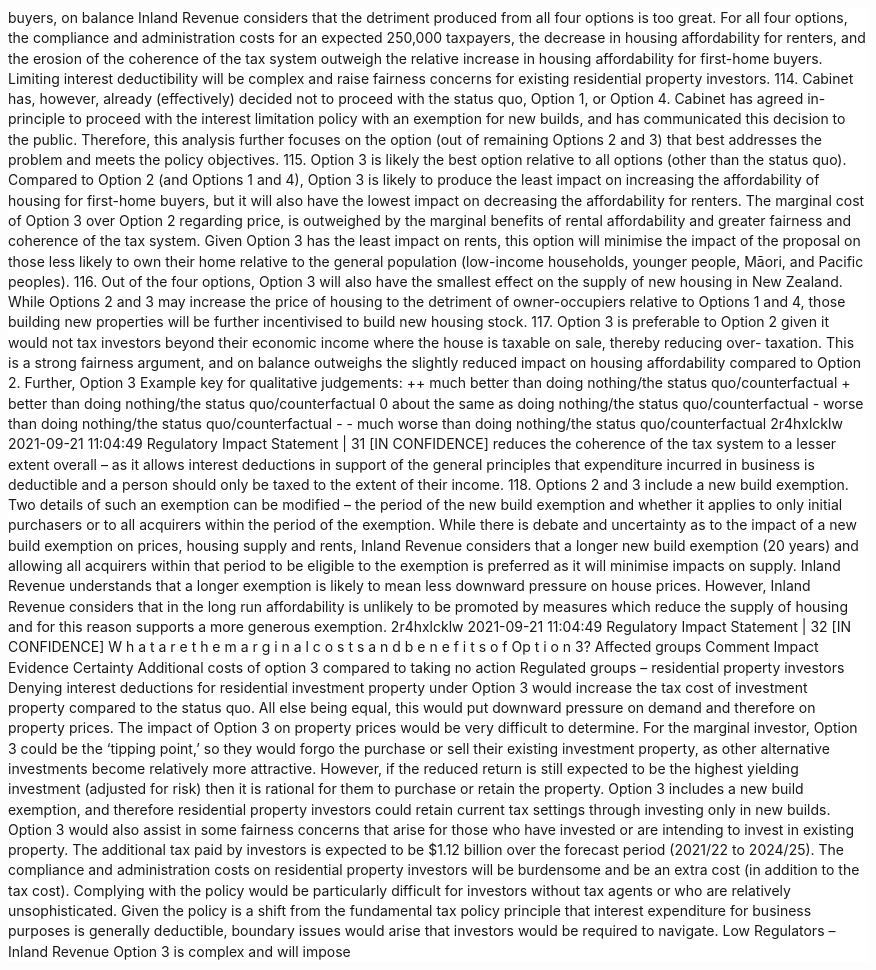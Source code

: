 buyers, on balance Inland Revenue considers that the detriment produced from all four options is too great. For all four options, the compliance and administration costs for an expected 250,000 taxpayers, the decrease in housing affordability for renters, and the erosion of the coherence of the tax system outweigh the relative increase in housing affordability for first-home buyers. Limiting interest deductibility will be complex and raise fairness concerns for existing residential property investors. 114. Cabinet has, however, already (effectively) decided not to proceed with the status quo, Option 1, or Option 4. Cabinet has agreed in-principle to proceed with the interest limitation policy with an exemption for new builds, and has communicated this decision to the public. Therefore, this analysis further focuses on the option (out of remaining Options 2 and 3) that best addresses the problem and meets the policy objectives. 115. Option 3 is likely the best option relative to all options (other than the status quo). Compared to Option 2 (and Options 1 and 4), Option 3 is likely to produce the least impact on increasing the affordability of housing for first-home buyers, but it will also have the lowest impact on decreasing the affordability for renters. The marginal cost of Option 3 over Option 2 regarding price, is outweighed by the marginal benefits of rental affordability and greater fairness and coherence of the tax system. Given Option 3 has the least impact on rents, this option will minimise the impact of the proposal on those less likely to own their home relative to the general population (low-income households, younger people, Māori, and Pacific peoples). 116. Out of the four options, Option 3 will also have the smallest effect on the supply of new housing in New Zealand. While Options 2 and 3 may increase the price of housing to the detriment of owner-occupiers relative to Options 1 and 4, those building new properties will be further incentivised to build new housing stock. 117. Option 3 is preferable to Option 2 given it would not tax investors beyond their economic income where the house is taxable on sale, thereby reducing over- taxation. This is a strong fairness argument, and on balance outweighs the slightly reduced impact on housing affordability compared to Option 2. Further, Option 3 Example key for qualitative judgements: ++ much better than doing nothing/the status quo/counterfactual + better than doing nothing/the status quo/counterfactual 0 about the same as doing nothing/the status quo/counterfactual - worse than doing nothing/the status quo/counterfactual - - much worse than doing nothing/the status quo/counterfactual 2r4hxlcklw 2021-09-21 11:04:49 Regulatory Impact Statement | 31 \[IN CONFIDENCE\] reduces the coherence of the tax system to a lesser extent overall – as it allows interest deductions in support of the general principles that expenditure incurred in business is deductible and a person should only be taxed to the extent of their income. 118. Options 2 and 3 include a new build exemption. Two details of such an exemption can be modified – the period of the new build exemption and whether it applies to only initial purchasers or to all acquirers within the period of the exemption. While there is debate and uncertainty as to the impact of a new build exemption on prices, housing supply and rents, Inland Revenue considers that a longer new build exemption (20 years) and allowing all acquirers within that period to be eligible to the exemption is preferred as it will minimise impacts on supply. Inland Revenue understands that a longer exemption is likely to mean less downward pressure on house prices. However, Inland Revenue considers that in the long run affordability is unlikely to be promoted by measures which reduce the supply of housing and for this reason supports a more generous exemption. 2r4hxlcklw 2021-09-21 11:04:49 Regulatory Impact Statement | 32 \[IN CONFIDENCE\] W h a t a r e t h e m a r g i n a l c o s t s a n d b e n e f i t s o f Op t i o n 3? Affected groups Comment Impact Evidence Certainty Additional costs of option 3 compared to taking no action Regulated groups – residential property investors Denying interest deductions for residential investment property under Option 3 would increase the tax cost of investment property compared to the status quo. All else being equal, this would put downward pressure on demand and therefore on property prices. The impact of Option 3 on property prices would be very difficult to determine. For the marginal investor, Option 3 could be the ‘tipping point,’ so they would forgo the purchase or sell their existing investment property, as other alternative investments become relatively more attractive. However, if the reduced return is still expected to be the highest yielding investment (adjusted for risk) then it is rational for them to purchase or retain the property. Option 3 includes a new build exemption, and therefore residential property investors could retain current tax settings through investing only in new builds. Option 3 would also assist in some fairness concerns that arise for those who have invested or are intending to invest in existing property. The additional tax paid by investors is expected to be $1.12 billion over the forecast period (2021/22 to 2024/25). The compliance and administration costs on residential property investors will be burdensome and be an extra cost (in addition to the tax cost). Complying with the policy would be particularly difficult for investors without tax agents or who are relatively unsophisticated. Given the policy is a shift from the fundamental tax policy principle that interest expenditure for business purposes is generally deductible, boundary issues would arise that investors would be required to navigate. Low Regulators – Inland Revenue Option 3 is complex and will impose